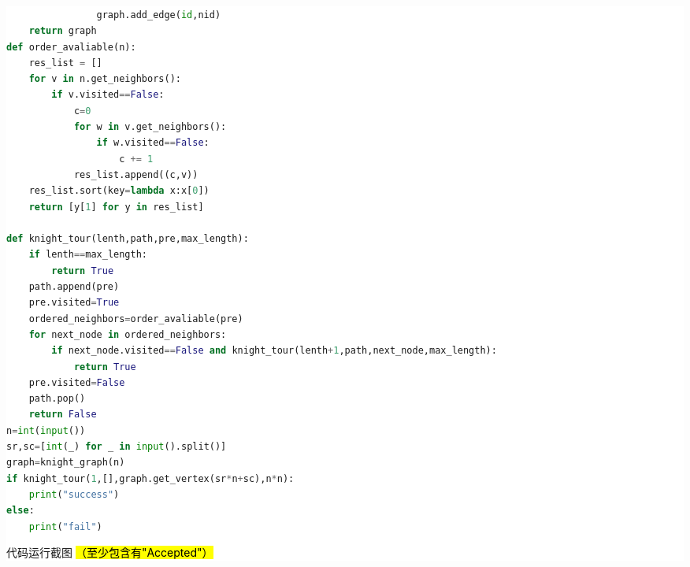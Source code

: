 ```python
                graph.add_edge(id,nid)
    return graph
def order_avaliable(n):
    res_list = []
    for v in n.get_neighbors():
        if v.visited==False:
            c=0
            for w in v.get_neighbors():
                if w.visited==False:
                    c += 1
            res_list.append((c,v))
    res_list.sort(key=lambda x:x[0])
    return [y[1] for y in res_list]

def knight_tour(lenth,path,pre,max_length):
    if lenth==max_length:
        return True
    path.append(pre)
    pre.visited=True
    ordered_neighbors=order_avaliable(pre)
    for next_node in ordered_neighbors:
        if next_node.visited==False and knight_tour(lenth+1,path,next_node,max_length):
            return True
    pre.visited=False
    path.pop()
    return False
n=int(input())
sr,sc=[int(_) for _ in input().split()]
graph=knight_graph(n)
if knight_tour(1,[],graph.get_vertex(sr*n+sc),n*n):
    print("success")
else:
    print("fail")
```



代码运行截图 <mark>（至少包含有"Accepted"）</mark>

